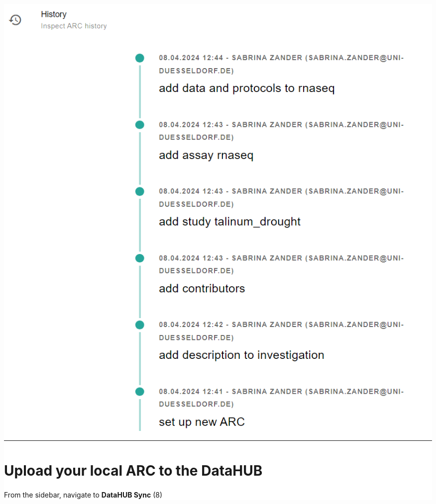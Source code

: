 ![bg right:55% w:500](./../../../public/images-tm/arcitect/arcitect-history-panel.png)


---
# Upload your local ARC to the DataHUB

From the sidebar, navigate to **DataHUB Sync** (8)
